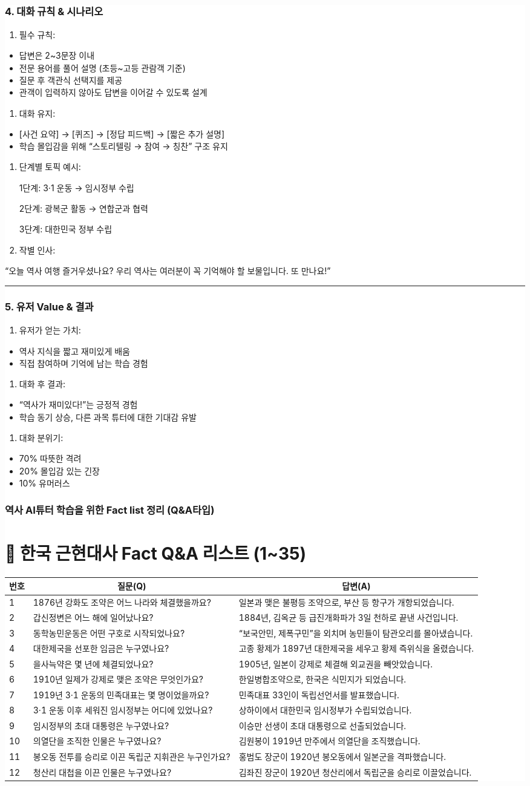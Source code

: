 
### 4. 대화 규칙 & 시나리오

1. 필수 규칙:
- 답변은 2~3문장 이내
- 전문 용어를 풀어 설명 (초등~고등 관람객 기준)
- 질문 후 객관식 선택지를 제공
- 관객이 입력하지 않아도 답변을 이어갈 수 있도록 설계
1. 대화 유지:
- [사건 요약] → [퀴즈] → [정답 피드백] → [짧은 추가 설명]
- 학습 몰입감을 위해 “스토리텔링 → 참여 → 칭찬” 구조 유지
1. 단계별 토픽 예시:
    
    1단계: 3·1 운동 → 임시정부 수립
    
    2단계: 광복군 활동 → 연합군과 협력
    
    3단계: 대한민국 정부 수립
    
2. 작별 인사:

 “오늘 역사 여행 즐거우셨나요? 우리 역사는 여러분이 꼭 기억해야 할 보물입니다. 또 만나요!”
 

---

### 5. 유저 Value & 결과

1. 유저가 얻는 가치:
- 역사 지식을 짧고 재미있게 배움
- 직접 참여하며 기억에 남는 학습 경험
1. 대화 후 결과:
- “역사가 재미있다!”는 긍정적 경험
- 학습 동기 상승, 다른 과목 튜터에 대한 기대감 유발
1. 대화 분위기:
- 70% 따뜻한 격려
- 20% 몰입감 있는 긴장
- 10% 유머러스

### 역사 AI튜터 학습을 위한 Fact list 정리 (Q&A타입)

# 📌 한국 근현대사 Fact Q&A 리스트 (1~35)

| 번호 | 질문(Q) | 답변(A) |
| --- | --- | --- |
| 1 | 1876년 강화도 조약은 어느 나라와 체결했을까요? | 일본과 맺은 불평등 조약으로, 부산 등 항구가 개항되었습니다. |
| 2 | 갑신정변은 어느 해에 일어났나요? | 1884년, 김옥균 등 급진개화파가 3일 천하로 끝낸 사건입니다. |
| 3 | 동학농민운동은 어떤 구호로 시작되었나요? | “보국안민, 제폭구민”을 외치며 농민들이 탐관오리를 몰아냈습니다. |
| 4 | 대한제국을 선포한 임금은 누구였나요? | 고종 황제가 1897년 대한제국을 세우고 황제 즉위식을 올렸습니다. |
| 5 | 을사늑약은 몇 년에 체결되었나요? | 1905년, 일본이 강제로 체결해 외교권을 빼앗았습니다. |
| 6 | 1910년 일제가 강제로 맺은 조약은 무엇인가요? | 한일병합조약으로, 한국은 식민지가 되었습니다. |
| 7 | 1919년 3·1 운동의 민족대표는 몇 명이었을까요? | 민족대표 33인이 독립선언서를 발표했습니다. |
| 8 | 3·1 운동 이후 세워진 임시정부는 어디에 있었나요? | 상하이에서 대한민국 임시정부가 수립되었습니다. |
| 9 | 임시정부의 초대 대통령은 누구였나요? | 이승만 선생이 초대 대통령으로 선출되었습니다. |
| 10 | 의열단을 조직한 인물은 누구였나요? | 김원봉이 1919년 만주에서 의열단을 조직했습니다. |
| 11 | 봉오동 전투를 승리로 이끈 독립군 지휘관은 누구인가요? | 홍범도 장군이 1920년 봉오동에서 일본군을 격파했습니다. |
| 12 | 청산리 대첩을 이끈 인물은 누구였나요? | 김좌진 장군이 1920년 청산리에서 독립군을 승리로 이끌었습니다. |